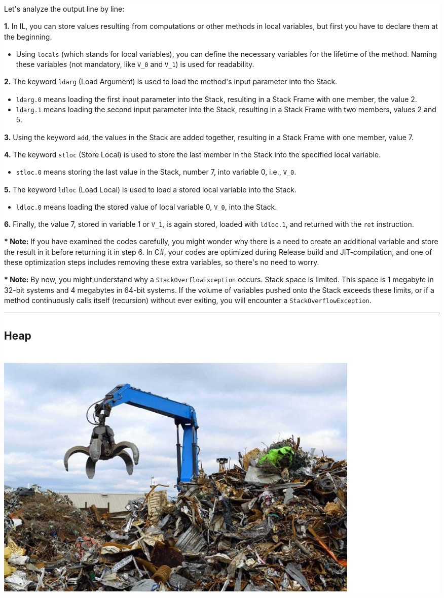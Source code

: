 Let's analyze the output line by line:

**1.** In IL, you can store values resulting from computations or other methods in local variables, but first you have to declare them at the beginning.

- Using `locals` (which stands for local variables), you can define the necessary variables for the lifetime of the method. Naming these variables (not mandatory, like `V_0` and `V_1`) is used for readability.

**2.** The keyword `ldarg` (Load Argument) is used to load the method's input parameter into the Stack.
- `ldarg.0` means loading the first input parameter into the Stack, resulting in a Stack Frame with one member, the value 2.
- `ldarg.1` means loading the second input parameter into the Stack, resulting in a Stack Frame with two members, values 2 and 5.

**3.** Using the keyword `add`, the values in the Stack are added together, resulting in a Stack Frame with one member, value 7.
  
**4.** The keyword `stloc` (Store Local) is used to store the last member in the Stack into the specified local variable.
- `stloc.0` means storing the last value in the Stack, number 7, into variable 0, i.e., `V_0`.

**5.** The keyword `ldloc` (Load Local) is used to load a stored local variable into the Stack.
- `ldloc.0` means loading the stored value of local variable 0, `V_0`, into the Stack.
  
**6.** Finally, the value 7, stored in variable 1 or `V_1`, is again stored, loaded with `ldloc.1`, and returned with the `ret` instruction.

**\* Note:** If you have examined the codes carefully, you might wonder why there is a need to create an additional variable and store the result in it before returning it in step 6. In C#, your codes are optimized during Release build and JIT-compilation, and one of these optimization steps includes removing these extra variables, so there's no need to worry.
  
**\* Note:** By now, you might understand why a `StackOverflowException` occurs. Stack space is limited. This [space](https://stackoverflow.com/a/28658130/6661314) is 1 megabyte in 32-bit systems and 4 megabytes in 64-bit systems. If the volume of variables pushed onto the Stack exceeds these limits, or if a method continuously calls itself (recursion) without ever exiting, you will encounter a `StackOverflowException`.

----------

## Heap

<br>

<img src="./Heap.jpg" height="450px" alt="Heap" style="margin:auto;">
<div style="text-align: center;">